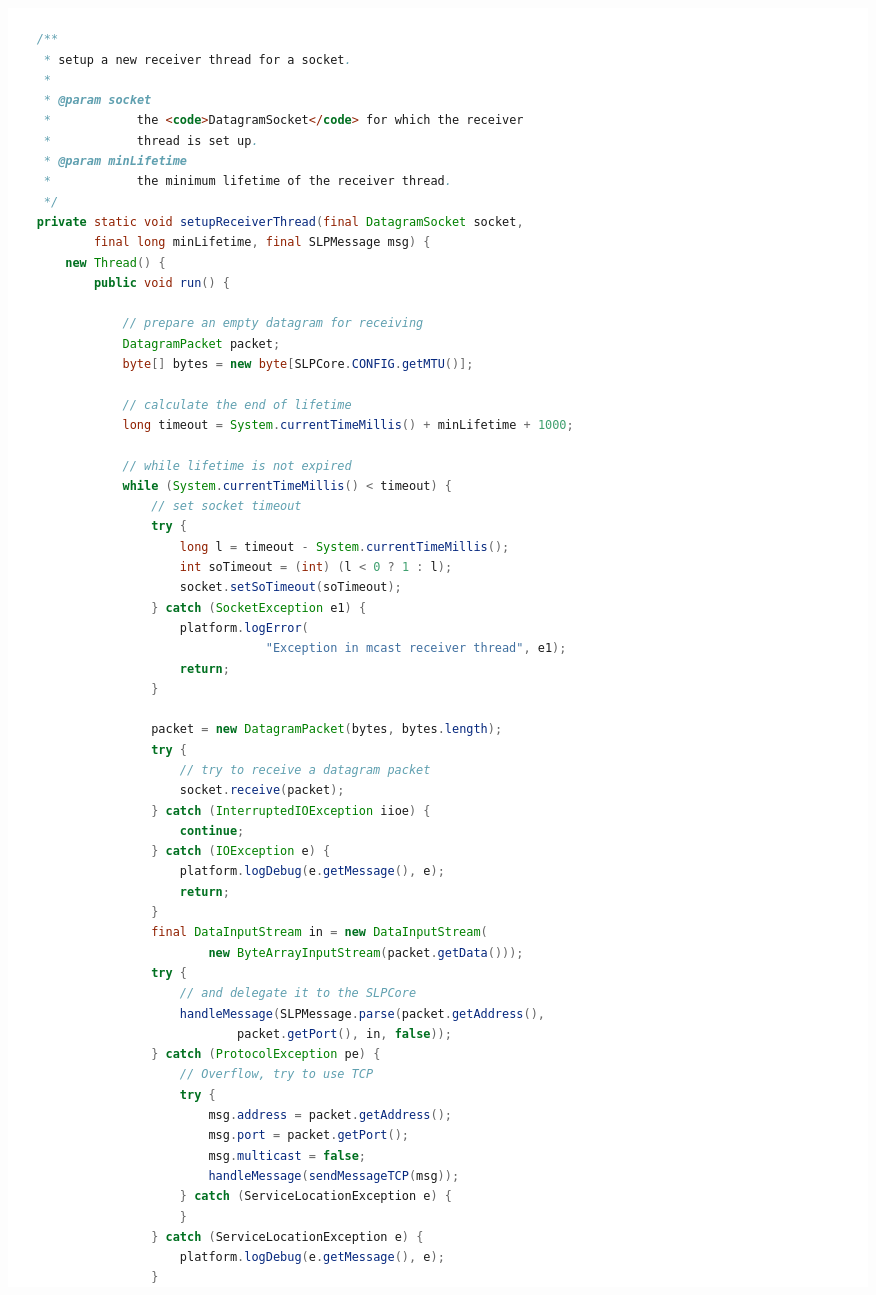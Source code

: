 ```java

	/**
	 * setup a new receiver thread for a socket.
	 * 
	 * @param socket
	 *            the <code>DatagramSocket</code> for which the receiver
	 *            thread is set up.
	 * @param minLifetime
	 *            the minimum lifetime of the receiver thread.
	 */
	private static void setupReceiverThread(final DatagramSocket socket,
			final long minLifetime, final SLPMessage msg) {
		new Thread() {
			public void run() {

				// prepare an empty datagram for receiving
				DatagramPacket packet;
				byte[] bytes = new byte[SLPCore.CONFIG.getMTU()];

				// calculate the end of lifetime
				long timeout = System.currentTimeMillis() + minLifetime + 1000;

				// while lifetime is not expired
				while (System.currentTimeMillis() < timeout) {
					// set socket timeout
					try {
						long l = timeout - System.currentTimeMillis();
						int soTimeout = (int) (l < 0 ? 1 : l);
						socket.setSoTimeout(soTimeout);
					} catch (SocketException e1) {
						platform.logError(
									"Exception in mcast receiver thread", e1);
						return;
					}

					packet = new DatagramPacket(bytes, bytes.length);
					try {
						// try to receive a datagram packet
						socket.receive(packet);
					} catch (InterruptedIOException iioe) {
						continue;
					} catch (IOException e) {
						platform.logDebug(e.getMessage(), e);
						return;
					}
					final DataInputStream in = new DataInputStream(
							new ByteArrayInputStream(packet.getData()));
					try {
						// and delegate it to the SLPCore
						handleMessage(SLPMessage.parse(packet.getAddress(),
								packet.getPort(), in, false));
					} catch (ProtocolException pe) {
						// Overflow, try to use TCP
						try {
							msg.address = packet.getAddress();
							msg.port = packet.getPort();
							msg.multicast = false;
							handleMessage(sendMessageTCP(msg));
						} catch (ServiceLocationException e) {
						}
					} catch (ServiceLocationException e) {
						platform.logDebug(e.getMessage(), e);
					}
```